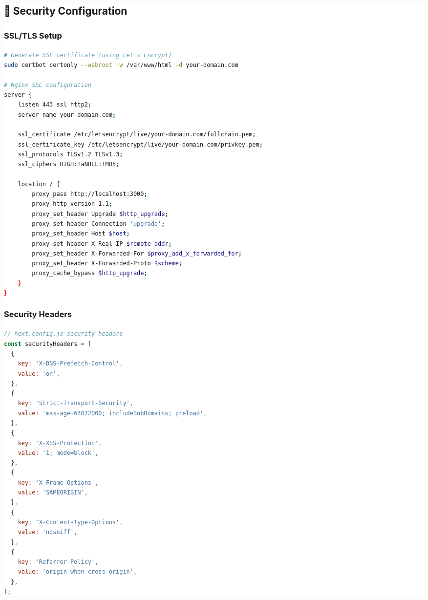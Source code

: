 ## 🔐 Security Configuration

### SSL/TLS Setup

```bash
# Generate SSL certificate (using Let's Encrypt)
sudo certbot certonly --webroot -w /var/www/html -d your-domain.com

# Nginx SSL configuration
server {
    listen 443 ssl http2;
    server_name your-domain.com;

    ssl_certificate /etc/letsencrypt/live/your-domain.com/fullchain.pem;
    ssl_certificate_key /etc/letsencrypt/live/your-domain.com/privkey.pem;
    ssl_protocols TLSv1.2 TLSv1.3;
    ssl_ciphers HIGH:!aNULL:!MD5;

    location / {
        proxy_pass http://localhost:3000;
        proxy_http_version 1.1;
        proxy_set_header Upgrade $http_upgrade;
        proxy_set_header Connection 'upgrade';
        proxy_set_header Host $host;
        proxy_set_header X-Real-IP $remote_addr;
        proxy_set_header X-Forwarded-For $proxy_add_x_forwarded_for;
        proxy_set_header X-Forwarded-Proto $scheme;
        proxy_cache_bypass $http_upgrade;
    }
}
```

### Security Headers

```javascript
// next.config.js security headers
const securityHeaders = [
  {
    key: 'X-DNS-Prefetch-Control',
    value: 'on',
  },
  {
    key: 'Strict-Transport-Security',
    value: 'max-age=63072000; includeSubDomains; preload',
  },
  {
    key: 'X-XSS-Protection',
    value: '1; mode=block',
  },
  {
    key: 'X-Frame-Options',
    value: 'SAMEORIGIN',
  },
  {
    key: 'X-Content-Type-Options',
    value: 'nosniff',
  },
  {
    key: 'Referrer-Policy',
    value: 'origin-when-cross-origin',
  },
];
```
